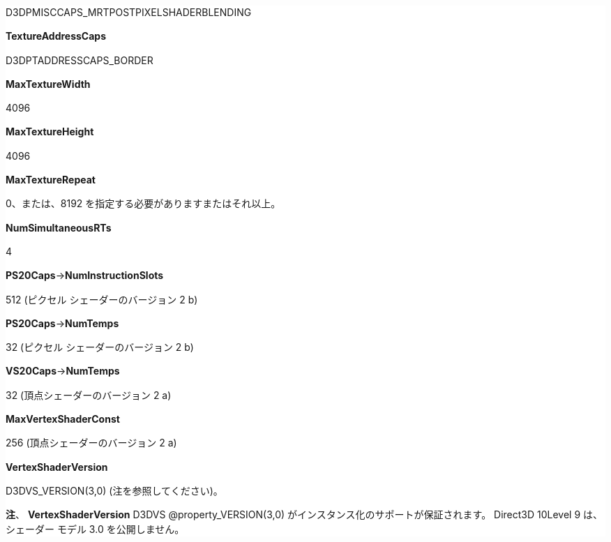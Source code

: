<p>D3DPMISCCAPS_MRTPOSTPIXELSHADERBLENDING</p></td>
</tr>
<tr class="odd">
<td align="left"><strong>TextureAddressCaps</strong></td>
<td align="left"><p>D3DPTADDRESSCAPS_BORDER</p></td>
</tr>
<tr class="even">
<td align="left"><strong>MaxTextureWidth</strong></td>
<td align="left"><p>4096</p></td>
</tr>
<tr class="odd">
<td align="left"><strong>MaxTextureHeight</strong></td>
<td align="left"><p>4096</p></td>
</tr>
<tr class="even">
<td align="left"><strong>MaxTextureRepeat</strong></td>
<td align="left"><p>0、または、8192 を指定する必要がありますまたはそれ以上。</p></td>
</tr>
<tr class="odd">
<td align="left"><strong>NumSimultaneousRTs</strong></td>
<td align="left"><p>4</p></td>
</tr>
<tr class="even">
<td align="left"><strong>PS20Caps</strong>-&gt;<strong>NumInstructionSlots</strong></td>
<td align="left"><p>512 (ピクセル シェーダーのバージョン 2 b)</p></td>
</tr>
<tr class="odd">
<td align="left"><strong>PS20Caps</strong>-&gt;<strong>NumTemps</strong></td>
<td align="left"><p>32 (ピクセル シェーダーのバージョン 2 b)</p></td>
</tr>
<tr class="even">
<td align="left"><strong>VS20Caps</strong>-&gt;<strong>NumTemps</strong></td>
<td align="left"><p>32 (頂点シェーダーのバージョン 2 a)</p></td>
</tr>
<tr class="odd">
<td align="left"><strong>MaxVertexShaderConst</strong></td>
<td align="left"><p>256 (頂点シェーダーのバージョン 2 a)</p></td>
</tr>
<tr class="even">
<td align="left"><strong>VertexShaderVersion</strong></td>
<td align="left"><p>D3DVS_VERSION(3,0) (注を参照してください)。</p></td>
</tr>
</tbody>
</table>

 

**注**、 **VertexShaderVersion** D3DVS @property\_VERSION(3,0) がインスタンス化のサポートが保証されます。 Direct3D 10Level 9 は、シェーダー モデル 3.0 を公開しません。

 

 

 






